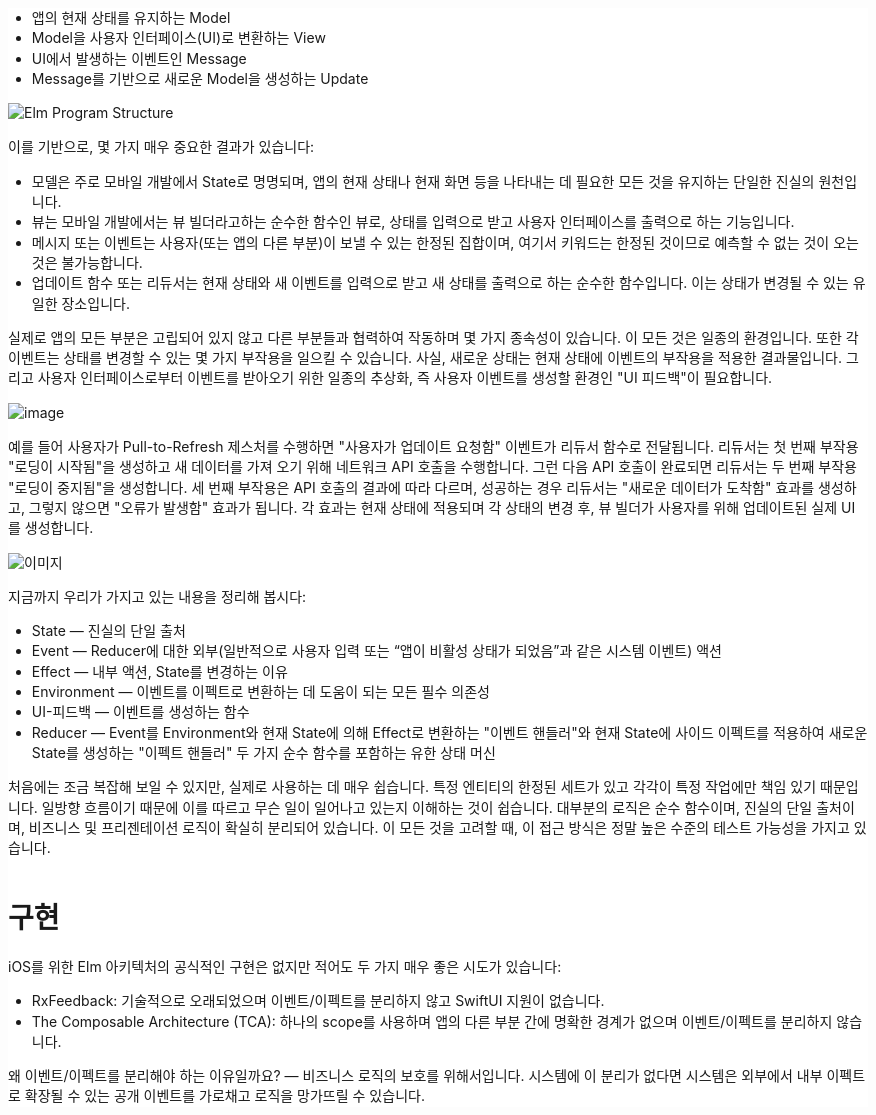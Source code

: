 - 앱의 현재 상태를 유지하는 Model
- Model을 사용자 인터페이스(UI)로 변환하는 View
- UI에서 발생하는 이벤트인 Message
- Message를 기반으로 새로운 Model을 생성하는 Update

![Elm Program Structure](/assets/img/2024-06-19-ModernArchitectureforiOSapps_1.png)

이를 기반으로, 몇 가지 매우 중요한 결과가 있습니다:

<div class="content-ad"></div>

- 모델은 주로 모바일 개발에서 State로 명명되며, 앱의 현재 상태나 현재 화면 등을 나타내는 데 필요한 모든 것을 유지하는 단일한 진실의 원천입니다.
- 뷰는 모바일 개발에서는 뷰 빌더라고하는 순수한 함수인 뷰로, 상태를 입력으로 받고 사용자 인터페이스를 출력으로 하는 기능입니다.
- 메시지 또는 이벤트는 사용자(또는 앱의 다른 부분)이 보낼 수 있는 한정된 집합이며, 여기서 키워드는 한정된 것이므로 예측할 수 없는 것이 오는 것은 불가능합니다.
- 업데이트 함수 또는 리듀서는 현재 상태와 새 이벤트를 입력으로 받고 새 상태를 출력으로 하는 순수한 함수입니다. 이는 상태가 변경될 수 있는 유일한 장소입니다.

실제로 앱의 모든 부분은 고립되어 있지 않고 다른 부분들과 협력하여 작동하며 몇 가지 종속성이 있습니다. 이 모든 것은 일종의 환경입니다. 또한 각 이벤트는 상태를 변경할 수 있는 몇 가지 부작용을 일으킬 수 있습니다. 사실, 새로운 상태는 현재 상태에 이벤트의 부작용을 적용한 결과물입니다. 그리고 사용자 인터페이스로부터 이벤트를 받아오기 위한 일종의 추상화, 즉 사용자 이벤트를 생성할 환경인 "UI 피드백"이 필요합니다.

![image](/assets/img/2024-06-19-ModernArchitectureforiOSapps_2.png)

예를 들어 사용자가 Pull-to-Refresh 제스처를 수행하면 "사용자가 업데이트 요청함" 이벤트가 리듀서 함수로 전달됩니다. 리듀서는 첫 번째 부작용 "로딩이 시작됨"을 생성하고 새 데이터를 가져 오기 위해 네트워크 API 호출을 수행합니다. 그런 다음 API 호출이 완료되면 리듀서는 두 번째 부작용 "로딩이 중지됨"을 생성합니다. 세 번째 부작용은 API 호출의 결과에 따라 다르며, 성공하는 경우 리듀서는 "새로운 데이터가 도착함" 효과를 생성하고, 그렇지 않으면 "오류가 발생함" 효과가 됩니다. 각 효과는 현재 상태에 적용되며 각 상태의 변경 후, 뷰 빌더가 사용자를 위해 업데이트된 실제 UI를 생성합니다.

<div class="content-ad"></div>

![이미지](/assets/img/2024-06-19-ModernArchitectureforiOSapps_3.png)

지금까지 우리가 가지고 있는 내용을 정리해 봅시다:

- State — 진실의 단일 출처
- Event — Reducer에 대한 외부(일반적으로 사용자 입력 또는 “앱이 비활성 상태가 되었음”과 같은 시스템 이벤트) 액션
- Effect — 내부 액션, State를 변경하는 이유
- Environment — 이벤트를 이펙트로 변환하는 데 도움이 되는 모든 필수 의존성
- UI-피드백 — 이벤트를 생성하는 함수
- Reducer — Event를 Environment와 현재 State에 의해 Effect로 변환하는 "이벤트 핸들러"와 현재 State에 사이드 이펙트를 적용하여 새로운 State를 생성하는 "이펙트 핸들러" 두 가지 순수 함수를 포함하는 유한 상태 머신

처음에는 조금 복잡해 보일 수 있지만, 실제로 사용하는 데 매우 쉽습니다. 특정 엔티티의 한정된 세트가 있고 각각이 특정 작업에만 책임 있기 때문입니다. 일방향 흐름이기 때문에 이를 따르고 무슨 일이 일어나고 있는지 이해하는 것이 쉽습니다. 대부분의 로직은 순수 함수이며, 진실의 단일 출처이며, 비즈니스 및 프리젠테이션 로직이 확실히 분리되어 있습니다. 이 모든 것을 고려할 때, 이 접근 방식은 정말 높은 수준의 테스트 가능성을 가지고 있습니다.

<div class="content-ad"></div>

# 구현

iOS를 위한 Elm 아키텍처의 공식적인 구현은 없지만 적어도 두 가지 매우 좋은 시도가 있습니다:

- RxFeedback: 기술적으로 오래되었으며 이벤트/이펙트를 분리하지 않고 SwiftUI 지원이 없습니다.
- The Composable Architecture (TCA): 하나의 scope를 사용하며 앱의 다른 부분 간에 명확한 경계가 없으며 이벤트/이펙트를 분리하지 않습니다.

왜 이벤트/이펙트를 분리해야 하는 이유일까요? — 비즈니스 로직의 보호를 위해서입니다. 시스템에 이 분리가 없다면 시스템은 외부에서 내부 이펙트로 확장될 수 있는 공개 이벤트를 가로채고 로직을 망가뜨릴 수 있습니다.
